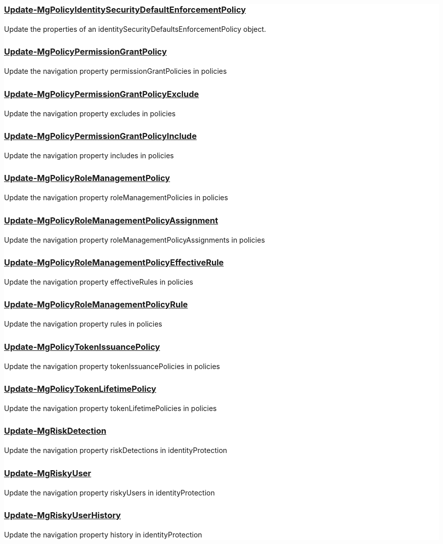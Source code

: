 ### [Update-MgPolicyIdentitySecurityDefaultEnforcementPolicy](Update-MgPolicyIdentitySecurityDefaultEnforcementPolicy.md)
Update the properties of an identitySecurityDefaultsEnforcementPolicy object.

### [Update-MgPolicyPermissionGrantPolicy](Update-MgPolicyPermissionGrantPolicy.md)
Update the navigation property permissionGrantPolicies in policies

### [Update-MgPolicyPermissionGrantPolicyExclude](Update-MgPolicyPermissionGrantPolicyExclude.md)
Update the navigation property excludes in policies

### [Update-MgPolicyPermissionGrantPolicyInclude](Update-MgPolicyPermissionGrantPolicyInclude.md)
Update the navigation property includes in policies

### [Update-MgPolicyRoleManagementPolicy](Update-MgPolicyRoleManagementPolicy.md)
Update the navigation property roleManagementPolicies in policies

### [Update-MgPolicyRoleManagementPolicyAssignment](Update-MgPolicyRoleManagementPolicyAssignment.md)
Update the navigation property roleManagementPolicyAssignments in policies

### [Update-MgPolicyRoleManagementPolicyEffectiveRule](Update-MgPolicyRoleManagementPolicyEffectiveRule.md)
Update the navigation property effectiveRules in policies

### [Update-MgPolicyRoleManagementPolicyRule](Update-MgPolicyRoleManagementPolicyRule.md)
Update the navigation property rules in policies

### [Update-MgPolicyTokenIssuancePolicy](Update-MgPolicyTokenIssuancePolicy.md)
Update the navigation property tokenIssuancePolicies in policies

### [Update-MgPolicyTokenLifetimePolicy](Update-MgPolicyTokenLifetimePolicy.md)
Update the navigation property tokenLifetimePolicies in policies

### [Update-MgRiskDetection](Update-MgRiskDetection.md)
Update the navigation property riskDetections in identityProtection

### [Update-MgRiskyUser](Update-MgRiskyUser.md)
Update the navigation property riskyUsers in identityProtection

### [Update-MgRiskyUserHistory](Update-MgRiskyUserHistory.md)
Update the navigation property history in identityProtection
